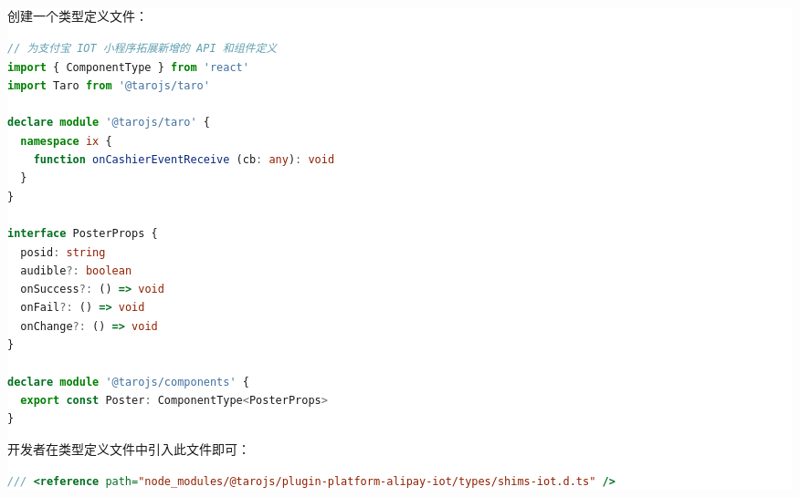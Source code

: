 创建一个类型定义文件：

```ts title="types/shims-iot.d.ts"
// 为支付宝 IOT 小程序拓展新增的 API 和组件定义
import { ComponentType } from 'react'
import Taro from '@tarojs/taro'

declare module '@tarojs/taro' {
  namespace ix {
    function onCashierEventReceive (cb: any): void
  }
}

interface PosterProps {
  posid: string
  audible?: boolean
  onSuccess?: () => void
  onFail?: () => void
  onChange?: () => void
}

declare module '@tarojs/components' {
  export const Poster: ComponentType<PosterProps>
}
```

开发者在类型定义文件中引入此文件即可：

```ts title="global.d.ts"
/// <reference path="node_modules/@tarojs/plugin-platform-alipay-iot/types/shims-iot.d.ts" />
```
